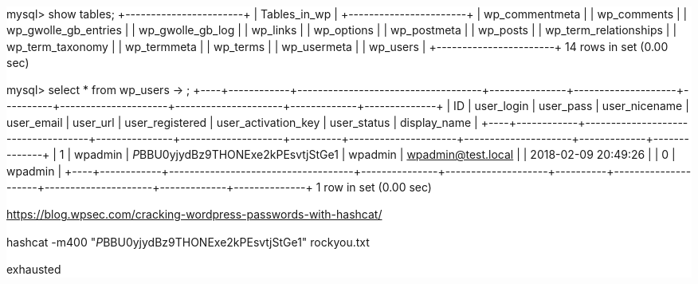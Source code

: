 mysql> show tables;
+-----------------------+
| Tables_in_wp          |
+-----------------------+
| wp_commentmeta        |
| wp_comments           |
| wp_gwolle_gb_entries  |
| wp_gwolle_gb_log      |
| wp_links              |
| wp_options            |
| wp_postmeta           |
| wp_posts              |
| wp_term_relationships |
| wp_term_taxonomy      |
| wp_termmeta           |
| wp_terms              |
| wp_usermeta           |
| wp_users              |
+-----------------------+
14 rows in set (0.00 sec)


mysql> select * from wp_users
    -> ;
+----+------------+------------------------------------+---------------+--------------------+----------+---------------------+---------------------+-------------+--------------+
| ID | user_login | user_pass                          | user_nicename | user_email         | user_url | user_registered     | user_activation_key | user_status | display_name |
+----+------------+------------------------------------+---------------+--------------------+----------+---------------------+---------------------+-------------+--------------+
|  1 | wpadmin    | $P$BBU0yjydBz9THONExe2kPEsvtjStGe1 | wpadmin       | wpadmin@test.local |          | 2018-02-09 20:49:26 |                     |           0 | wpadmin      |
+----+------------+------------------------------------+---------------+--------------------+----------+---------------------+---------------------+-------------+--------------+
1 row in set (0.00 sec)



https://blog.wpsec.com/cracking-wordpress-passwords-with-hashcat/


hashcat -m400 "$P$BBU0yjydBz9THONExe2kPEsvtjStGe1" rockyou.txt

exhausted
